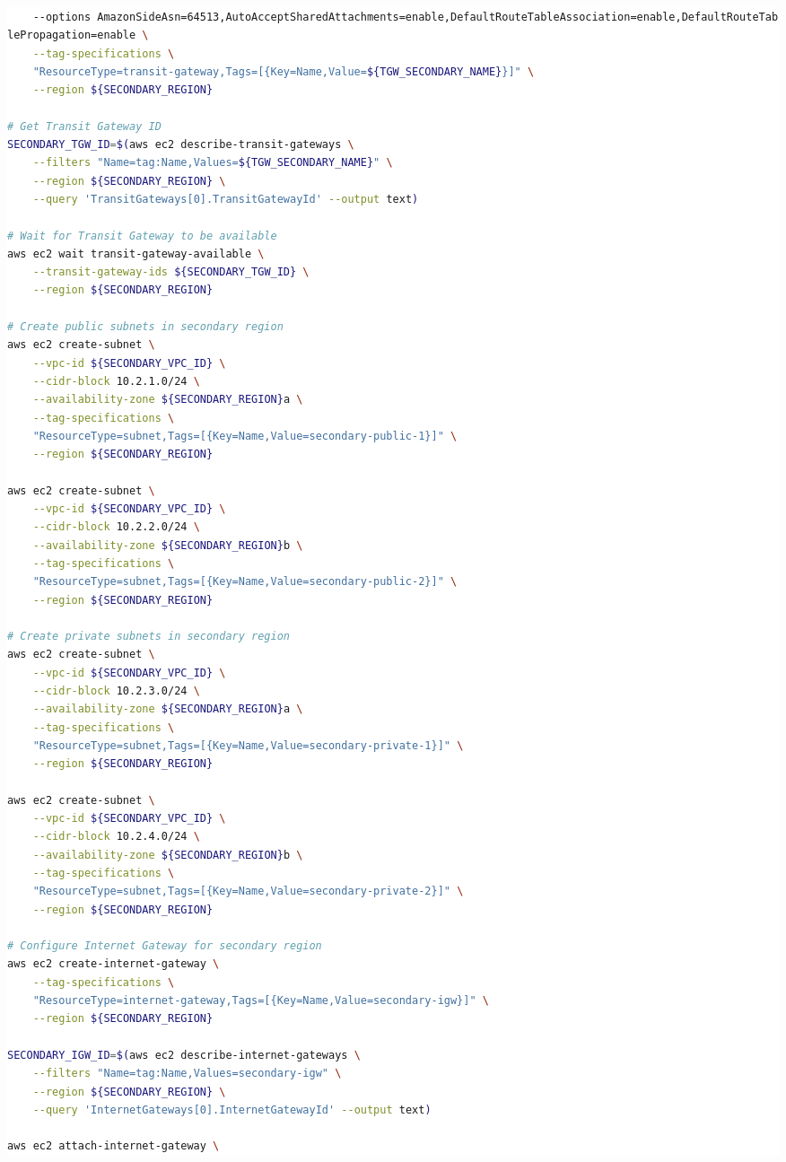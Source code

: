    ```bash
       --options AmazonSideAsn=64513,AutoAcceptSharedAttachments=enable,DefaultRouteTableAssociation=enable,DefaultRouteTablePropagation=enable \
       --tag-specifications \
       "ResourceType=transit-gateway,Tags=[{Key=Name,Value=${TGW_SECONDARY_NAME}}]" \
       --region ${SECONDARY_REGION}
   
   # Get Transit Gateway ID
   SECONDARY_TGW_ID=$(aws ec2 describe-transit-gateways \
       --filters "Name=tag:Name,Values=${TGW_SECONDARY_NAME}" \
       --region ${SECONDARY_REGION} \
       --query 'TransitGateways[0].TransitGatewayId' --output text)
   
   # Wait for Transit Gateway to be available
   aws ec2 wait transit-gateway-available \
       --transit-gateway-ids ${SECONDARY_TGW_ID} \
       --region ${SECONDARY_REGION}
   
   # Create public subnets in secondary region
   aws ec2 create-subnet \
       --vpc-id ${SECONDARY_VPC_ID} \
       --cidr-block 10.2.1.0/24 \
       --availability-zone ${SECONDARY_REGION}a \
       --tag-specifications \
       "ResourceType=subnet,Tags=[{Key=Name,Value=secondary-public-1}]" \
       --region ${SECONDARY_REGION}
   
   aws ec2 create-subnet \
       --vpc-id ${SECONDARY_VPC_ID} \
       --cidr-block 10.2.2.0/24 \
       --availability-zone ${SECONDARY_REGION}b \
       --tag-specifications \
       "ResourceType=subnet,Tags=[{Key=Name,Value=secondary-public-2}]" \
       --region ${SECONDARY_REGION}
   
   # Create private subnets in secondary region
   aws ec2 create-subnet \
       --vpc-id ${SECONDARY_VPC_ID} \
       --cidr-block 10.2.3.0/24 \
       --availability-zone ${SECONDARY_REGION}a \
       --tag-specifications \
       "ResourceType=subnet,Tags=[{Key=Name,Value=secondary-private-1}]" \
       --region ${SECONDARY_REGION}
   
   aws ec2 create-subnet \
       --vpc-id ${SECONDARY_VPC_ID} \
       --cidr-block 10.2.4.0/24 \
       --availability-zone ${SECONDARY_REGION}b \
       --tag-specifications \
       "ResourceType=subnet,Tags=[{Key=Name,Value=secondary-private-2}]" \
       --region ${SECONDARY_REGION}
   
   # Configure Internet Gateway for secondary region
   aws ec2 create-internet-gateway \
       --tag-specifications \
       "ResourceType=internet-gateway,Tags=[{Key=Name,Value=secondary-igw}]" \
       --region ${SECONDARY_REGION}
   
   SECONDARY_IGW_ID=$(aws ec2 describe-internet-gateways \
       --filters "Name=tag:Name,Values=secondary-igw" \
       --region ${SECONDARY_REGION} \
       --query 'InternetGateways[0].InternetGatewayId' --output text)
   
   aws ec2 attach-internet-gateway \
   ```